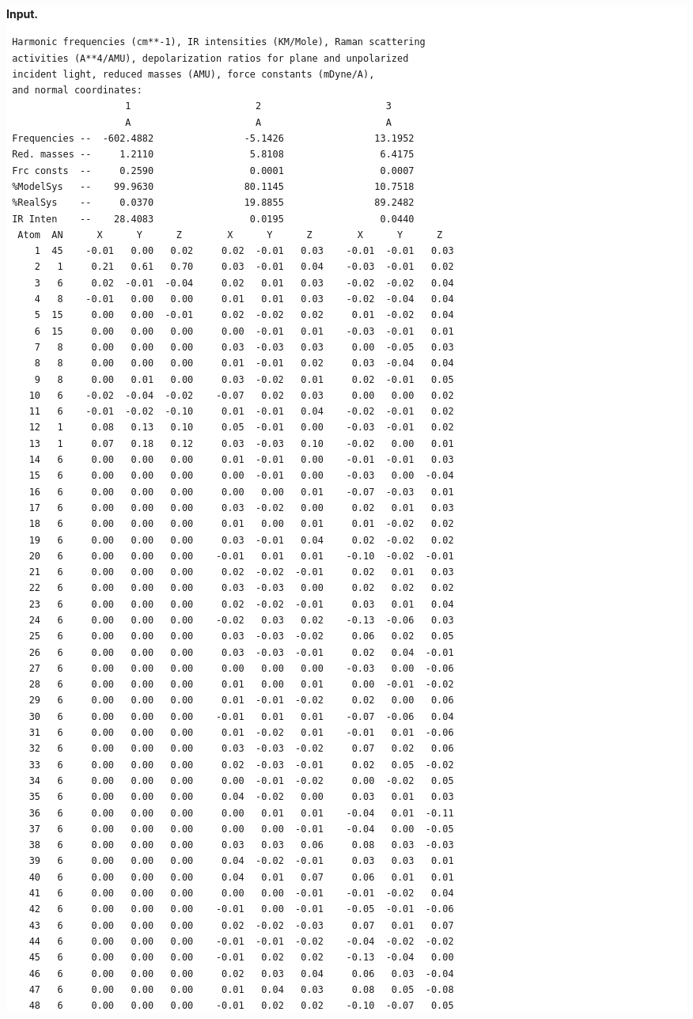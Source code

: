       

**Input.**

     Harmonic frequencies (cm**-1), IR intensities (KM/Mole), Raman scattering
     activities (A**4/AMU), depolarization ratios for plane and unpolarized
     incident light, reduced masses (AMU), force constants (mDyne/A),
     and normal coordinates:
                         1                      2                      3
                         A                      A                      A
     Frequencies --  -602.4882                -5.1426                13.1952
     Red. masses --     1.2110                 5.8108                 6.4175
     Frc consts  --     0.2590                 0.0001                 0.0007
     %ModelSys   --    99.9630                80.1145                10.7518
     %RealSys    --     0.0370                19.8855                89.2482
     IR Inten    --    28.4083                 0.0195                 0.0440
      Atom  AN      X      Y      Z        X      Y      Z        X      Y      Z
         1  45    -0.01   0.00   0.02     0.02  -0.01   0.03    -0.01  -0.01   0.03
         2   1     0.21   0.61   0.70     0.03  -0.01   0.04    -0.03  -0.01   0.02
         3   6     0.02  -0.01  -0.04     0.02   0.01   0.03    -0.02  -0.02   0.04
         4   8    -0.01   0.00   0.00     0.01   0.01   0.03    -0.02  -0.04   0.04
         5  15     0.00   0.00  -0.01     0.02  -0.02   0.02     0.01  -0.02   0.04
         6  15     0.00   0.00   0.00     0.00  -0.01   0.01    -0.03  -0.01   0.01
         7   8     0.00   0.00   0.00     0.03  -0.03   0.03     0.00  -0.05   0.03
         8   8     0.00   0.00   0.00     0.01  -0.01   0.02     0.03  -0.04   0.04
         9   8     0.00   0.01   0.00     0.03  -0.02   0.01     0.02  -0.01   0.05
        10   6    -0.02  -0.04  -0.02    -0.07   0.02   0.03     0.00   0.00   0.02
        11   6    -0.01  -0.02  -0.10     0.01  -0.01   0.04    -0.02  -0.01   0.02
        12   1     0.08   0.13   0.10     0.05  -0.01   0.00    -0.03  -0.01   0.02
        13   1     0.07   0.18   0.12     0.03  -0.03   0.10    -0.02   0.00   0.01
        14   6     0.00   0.00   0.00     0.01  -0.01   0.00    -0.01  -0.01   0.03
        15   6     0.00   0.00   0.00     0.00  -0.01   0.00    -0.03   0.00  -0.04
        16   6     0.00   0.00   0.00     0.00   0.00   0.01    -0.07  -0.03   0.01
        17   6     0.00   0.00   0.00     0.03  -0.02   0.00     0.02   0.01   0.03
        18   6     0.00   0.00   0.00     0.01   0.00   0.01     0.01  -0.02   0.02
        19   6     0.00   0.00   0.00     0.03  -0.01   0.04     0.02  -0.02   0.02
        20   6     0.00   0.00   0.00    -0.01   0.01   0.01    -0.10  -0.02  -0.01
        21   6     0.00   0.00   0.00     0.02  -0.02  -0.01     0.02   0.01   0.03
        22   6     0.00   0.00   0.00     0.03  -0.03   0.00     0.02   0.02   0.02
        23   6     0.00   0.00   0.00     0.02  -0.02  -0.01     0.03   0.01   0.04
        24   6     0.00   0.00   0.00    -0.02   0.03   0.02    -0.13  -0.06   0.03
        25   6     0.00   0.00   0.00     0.03  -0.03  -0.02     0.06   0.02   0.05
        26   6     0.00   0.00   0.00     0.03  -0.03  -0.01     0.02   0.04  -0.01
        27   6     0.00   0.00   0.00     0.00   0.00   0.00    -0.03   0.00  -0.06
        28   6     0.00   0.00   0.00     0.01   0.00   0.01     0.00  -0.01  -0.02
        29   6     0.00   0.00   0.00     0.01  -0.01  -0.02     0.02   0.00   0.06
        30   6     0.00   0.00   0.00    -0.01   0.01   0.01    -0.07  -0.06   0.04
        31   6     0.00   0.00   0.00     0.01  -0.02   0.01    -0.01   0.01  -0.06
        32   6     0.00   0.00   0.00     0.03  -0.03  -0.02     0.07   0.02   0.06
        33   6     0.00   0.00   0.00     0.02  -0.03  -0.01     0.02   0.05  -0.02
        34   6     0.00   0.00   0.00     0.00  -0.01  -0.02     0.00  -0.02   0.05
        35   6     0.00   0.00   0.00     0.04  -0.02   0.00     0.03   0.01   0.03
        36   6     0.00   0.00   0.00     0.00   0.01   0.01    -0.04   0.01  -0.11
        37   6     0.00   0.00   0.00     0.00   0.00  -0.01    -0.04   0.00  -0.05
        38   6     0.00   0.00   0.00     0.03   0.03   0.06     0.08   0.03  -0.03
        39   6     0.00   0.00   0.00     0.04  -0.02  -0.01     0.03   0.03   0.01
        40   6     0.00   0.00   0.00     0.04   0.01   0.07     0.06   0.01   0.01
        41   6     0.00   0.00   0.00     0.00   0.00  -0.01    -0.01  -0.02   0.04
        42   6     0.00   0.00   0.00    -0.01   0.00  -0.01    -0.05  -0.01  -0.06
        43   6     0.00   0.00   0.00     0.02  -0.02  -0.03     0.07   0.01   0.07
        44   6     0.00   0.00   0.00    -0.01  -0.01  -0.02    -0.04  -0.02  -0.02
        45   6     0.00   0.00   0.00    -0.01   0.02   0.02    -0.13  -0.04   0.00
        46   6     0.00   0.00   0.00     0.02   0.03   0.04     0.06   0.03  -0.04
        47   6     0.00   0.00   0.00     0.01   0.04   0.03     0.08   0.05  -0.08
        48   6     0.00   0.00   0.00    -0.01   0.02   0.02    -0.10  -0.07   0.05